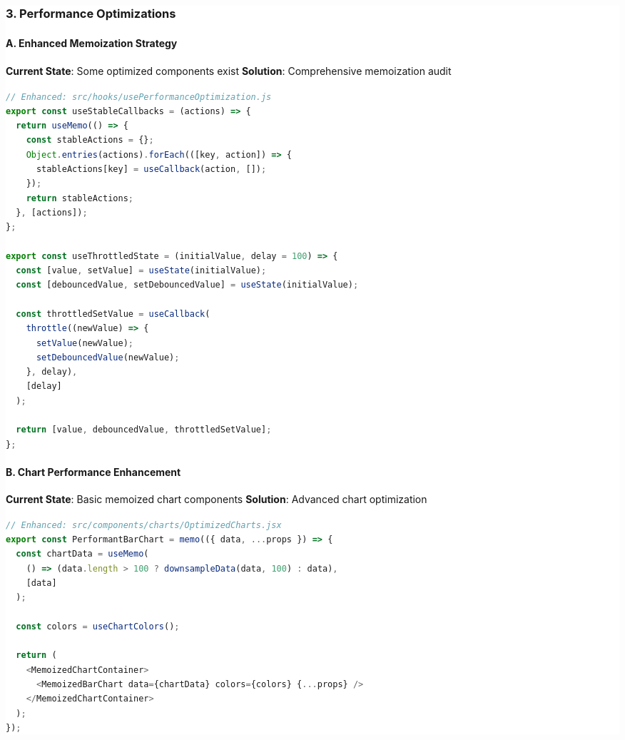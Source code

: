 ### 3. Performance Optimizations

#### A. Enhanced Memoization Strategy

**Current State**: Some optimized components exist
**Solution**: Comprehensive memoization audit

```javascript
// Enhanced: src/hooks/usePerformanceOptimization.js
export const useStableCallbacks = (actions) => {
  return useMemo(() => {
    const stableActions = {};
    Object.entries(actions).forEach(([key, action]) => {
      stableActions[key] = useCallback(action, []);
    });
    return stableActions;
  }, [actions]);
};

export const useThrottledState = (initialValue, delay = 100) => {
  const [value, setValue] = useState(initialValue);
  const [debouncedValue, setDebouncedValue] = useState(initialValue);

  const throttledSetValue = useCallback(
    throttle((newValue) => {
      setValue(newValue);
      setDebouncedValue(newValue);
    }, delay),
    [delay]
  );

  return [value, debouncedValue, throttledSetValue];
};
```

#### B. Chart Performance Enhancement

**Current State**: Basic memoized chart components
**Solution**: Advanced chart optimization

```javascript
// Enhanced: src/components/charts/OptimizedCharts.jsx
export const PerformantBarChart = memo(({ data, ...props }) => {
  const chartData = useMemo(
    () => (data.length > 100 ? downsampleData(data, 100) : data),
    [data]
  );

  const colors = useChartColors();

  return (
    <MemoizedChartContainer>
      <MemoizedBarChart data={chartData} colors={colors} {...props} />
    </MemoizedChartContainer>
  );
});
```
